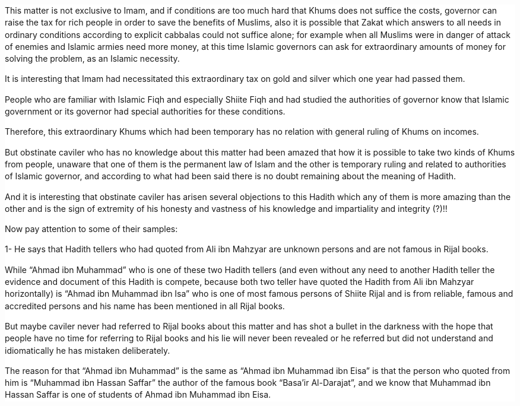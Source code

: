 This matter is not exclusive to Imam, and if conditions are too much
hard that Khums does not suffice the costs, governor can raise the tax
for rich people in order to save the benefits of Muslims, also it is
possible that Zakat which answers to all needs in ordinary conditions
according to explicit cabbalas could not suffice alone; for example when
all Muslims were in danger of attack of enemies and Islamic armies need
more money, at this time Islamic governors can ask for extraordinary
amounts of money for solving the problem, as an Islamic necessity.

It is interesting that Imam had necessitated this extraordinary tax on
gold and silver which one year had passed them.

People who are familiar with Islamic Fiqh and especially Shiite Fiqh and
had studied the authorities of governor know that Islamic government or
its governor had special authorities for these conditions.

Therefore, this extraordinary Khums which had been temporary has no
relation with general ruling of Khums on incomes.

But obstinate caviler who has no knowledge about this matter had been
amazed that how it is possible to take two kinds of Khums from people,
unaware that one of them is the permanent law of Islam and the other is
temporary ruling and related to authorities of Islamic governor, and
according to what had been said there is no doubt remaining about the
meaning of Hadith.

And it is interesting that obstinate caviler has arisen several
objections to this Hadith which any of them is more amazing than the
other and is the sign of extremity of his honesty and vastness of his
knowledge and impartiality and integrity (?)!!

Now pay attention to some of their samples:

1- He says that Hadith tellers who had quoted from Ali ibn Mahzyar are
unknown persons and are not famous in Rijal books.

While “Ahmad ibn Muhammad” who is one of these two Hadith tellers (and
even without any need to another Hadith teller the evidence and document
of this Hadith is compete, because both two teller have quoted the
Hadith from Ali ibn Mahzyar horizontally) is “Ahmad ibn Muhammad ibn
Isa” who is one of most famous persons of Shiite Rijal and is from
reliable, famous and accredited persons and his name has been mentioned
in all Rijal books.

But maybe caviler never had referred to Rijal books about this matter
and has shot a bullet in the darkness with the hope that people have no
time for referring to Rijal books and his lie will never been revealed
or he referred but did not understand and idiomatically he has mistaken
deliberately.

The reason for that “Ahmad ibn Muhammad” is the same as “Ahmad ibn
Muhammad ibn Eisa” is that the person who quoted from him is “Muhammad
ibn Hassan Saffar” the author of the famous book “Basa’ir Al-Darajat”,
and we know that Muhammad ibn Hassan Saffar is one of students of Ahmad
ibn Muhammad ibn Eisa.
